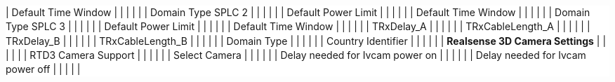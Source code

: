 | Default Time Window                                                           |          |      |                       |                                                                                                                                                                                                           |
| Domain Type SPLC 2                                                            |          |      |                       |                                                                                                                                                                                                           |
| Default Power Limit                                                           |          |      |                       |                                                                                                                                                                                                           |
| Default Time Window                                                           |          |      |                       |                                                                                                                                                                                                           |
| Domain Type SPLC 3                                                            |          |      |                       |                                                                                                                                                                                                           |
| Default Power Limit                                                           |          |      |                       |                                                                                                                                                                                                           |
| Default Time Window                                                           |          |      |                       |                                                                                                                                                                                                           |
| TRxDelay_A                                                                    |          |      |                       |                                                                                                                                                                                                           |
| TRxCableLength_A                                                              |          |      |                       |                                                                                                                                                                                                           |
| TRxDelay_B                                                                    |          |      |                       |                                                                                                                                                                                                           |
| TRxCableLength_B                                                              |          |      |                       |                                                                                                                                                                                                           |
| Domain Type                                                                   |          |      |                       |                                                                                                                                                                                                           |
| Country Identifier                                                            |          |      |                       |                                                                                                                                                                                                           |
| **Realsense 3D Camera Settings**                                              |          |      |                       |                                                                                                                                                                                                           |
| RTD3 Camera Support                                                           |          |      |                       |                                                                                                                                                                                                           |
| Select Camera                                                                 |          |      |                       |                                                                                                                                                                                                           |
| Delay needed for Ivcam power on                                               |          |      |                       |                                                                                                                                                                                                           |
| Delay needed for Ivcam power off                                              |          |      |                       |                                                                                                                                                                                                           |